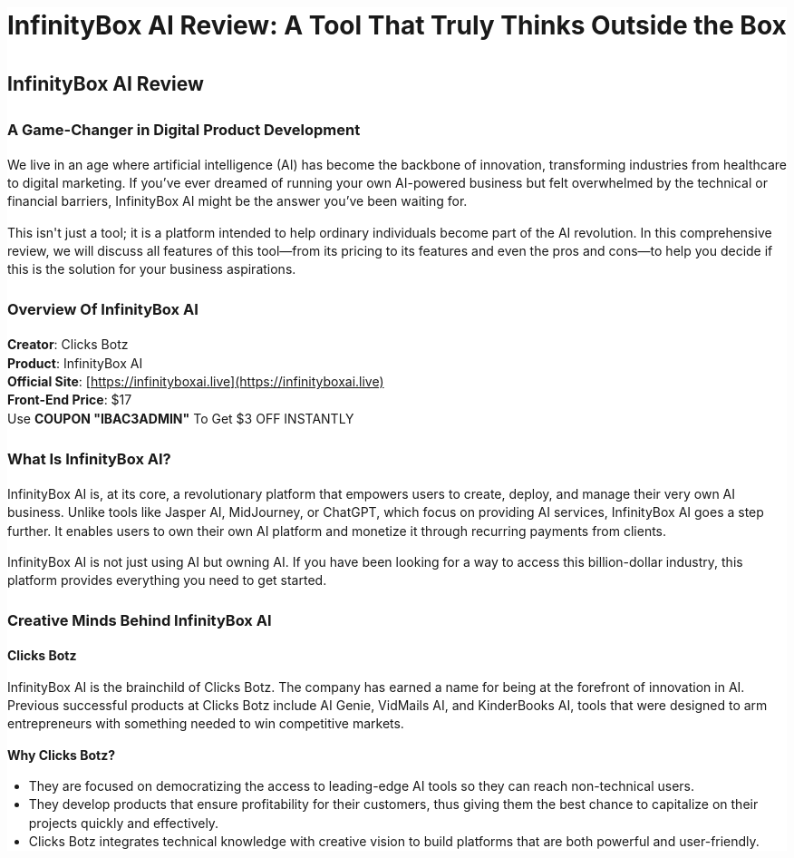 # InfinityBox AI Review: A Tool That Truly Thinks Outside the Box

## InfinityBox AI Review

### A Game-Changer in Digital Product Development

We live in an age where artificial intelligence (AI) has become the backbone of innovation, transforming industries from healthcare to digital marketing. If you’ve ever dreamed of running your own AI-powered business but felt overwhelmed by the technical or financial barriers, InfinityBox AI might be the answer you’ve been waiting for.

This isn't just a tool; it is a platform intended to help ordinary individuals become part of the AI revolution. In this comprehensive review, we will discuss all features of this tool—from its pricing to its features and even the pros and cons—to help you decide if this is the solution for your business aspirations.

### Overview Of InfinityBox AI

**Creator**: Clicks Botz  
**Product**: InfinityBox AI  
**Official Site**: [https://infinityboxai.live](https://infinityboxai.live)  
**Front-End Price**: $17  
Use **COUPON "IBAC3ADMIN"** To Get $3 OFF INSTANTLY

### What Is InfinityBox AI?

InfinityBox AI is, at its core, a revolutionary platform that empowers users to create, deploy, and manage their very own AI business. Unlike tools like Jasper AI, MidJourney, or ChatGPT, which focus on providing AI services, InfinityBox AI goes a step further. It enables users to own their own AI platform and monetize it through recurring payments from clients.

InfinityBox AI is not just using AI but owning AI. If you have been looking for a way to access this billion-dollar industry, this platform provides everything you need to get started.

### Creative Minds Behind InfinityBox AI

**Clicks Botz**

InfinityBox AI is the brainchild of Clicks Botz. The company has earned a name for being at the forefront of innovation in AI. Previous successful products at Clicks Botz include AI Genie, VidMails AI, and KinderBooks AI, tools that were designed to arm entrepreneurs with something needed to win competitive markets.

**Why Clicks Botz?**

- They are focused on democratizing the access to leading-edge AI tools so they can reach non-technical users.
- They develop products that ensure profitability for their customers, thus giving them the best chance to capitalize on their projects quickly and effectively.
- Clicks Botz integrates technical knowledge with creative vision to build platforms that are both powerful and user-friendly.

